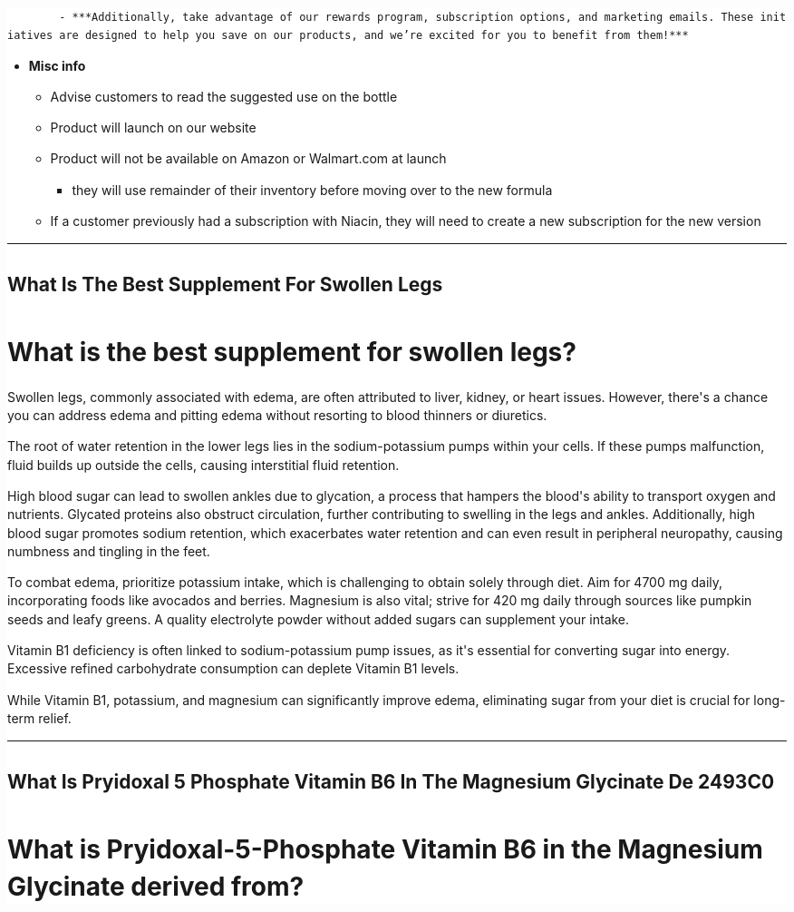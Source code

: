             - ***Additionally, take advantage of our rewards program, subscription options, and marketing emails. These initiatives are designed to help you save on our products, and we’re excited for you to benefit from them!***

- **Misc info**

    - Advise customers to read the suggested use on the bottle

    - Product will launch on our website

    - Product will not be available on Amazon or Walmart.com at launch

        - they will use remainder of their inventory before moving over to the new formula

    - If a customer previously had a subscription with Niacin, they will need to create a new subscription for the new version

---

## What Is The Best Supplement For Swollen Legs

# What is the best supplement for swollen legs?

Swollen legs, commonly associated with edema, are often attributed to liver, kidney, or heart issues. However, there's a chance you can address edema and pitting edema without resorting to blood thinners or diuretics.

The root of water retention in the lower legs lies in the sodium-potassium pumps within your cells. If these pumps malfunction, fluid builds up outside the cells, causing interstitial fluid retention.

High blood sugar can lead to swollen ankles due to glycation, a process that hampers the blood's ability to transport oxygen and nutrients. Glycated proteins also obstruct circulation, further contributing to swelling in the legs and ankles. Additionally, high blood sugar promotes sodium retention, which exacerbates water retention and can even result in peripheral neuropathy, causing numbness and tingling in the feet.

To combat edema, prioritize potassium intake, which is challenging to obtain solely through diet. Aim for 4700 mg daily, incorporating foods like avocados and berries. Magnesium is also vital; strive for 420 mg daily through sources like pumpkin seeds and leafy greens. A quality electrolyte powder without added sugars can supplement your intake.

Vitamin B1 deficiency is often linked to sodium-potassium pump issues, as it's essential for converting sugar into energy. Excessive refined carbohydrate consumption can deplete Vitamin B1 levels.

While Vitamin B1, potassium, and magnesium can significantly improve edema, eliminating sugar from your diet is crucial for long-term relief.

---

## What Is Pryidoxal 5 Phosphate Vitamin B6 In The Magnesium Glycinate De 2493C0

# What is Pryidoxal-5-Phosphate Vitamin B6 in the Magnesium Glycinate derived from?
